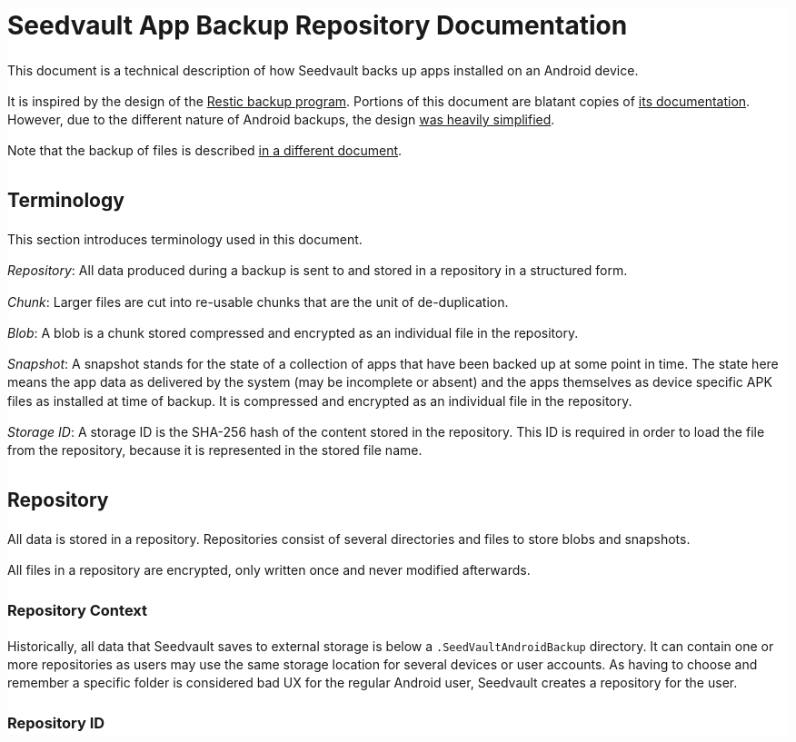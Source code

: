 # Seedvault App Backup Repository Documentation

This document is a technical description of how Seedvault backs up apps
installed on an Android device.

It is inspired by the design of the [Restic backup program](https://restic.net/).
Portions of this document are blatant copies of
[its documentation](https://restic.readthedocs.io/en/latest/100_references.html).
However, due to the different nature of Android backups,
the design [was heavily simplified](#differences-to-restic).

Note that the backup of files is described [in a different document](../storage/doc/design.md).

## Terminology

This section introduces terminology used in this document.

*Repository*: All data produced during a backup is sent to and stored in a repository
in a structured form.

*Chunk*: Larger files are cut into re-usable chunks that are the unit of de-duplication.

*Blob*: A blob is a chunk stored compressed and encrypted as an individual file in the repository.

*Snapshot*: A snapshot stands for the state of a collection of apps
that have been backed up at some point in time.
The state here means the app data as delivered by the system (may be incomplete or absent)
and the apps themselves as device specific APK files as installed at time of backup.
It is compressed and encrypted as an individual file in the repository.

*Storage ID*: A storage ID is the SHA-256 hash of the content stored in the repository.
This ID is required in order to load the file from the repository,
because it is represented in the stored file name.

## Repository

All data is stored in a repository.
Repositories consist of several directories and files to store blobs and snapshots.

All files in a repository are encrypted, only written once and never modified afterwards.

### Repository Context

Historically, all data that Seedvault saves to external storage
is below a `.SeedVaultAndroidBackup` directory.
It can contain one or more repositories as users may use the same storage location
for several devices or user accounts.
As having to choose and remember a specific folder is considered bad UX
for the regular Android user,
Seedvault creates a repository for the user.

### Repository ID
